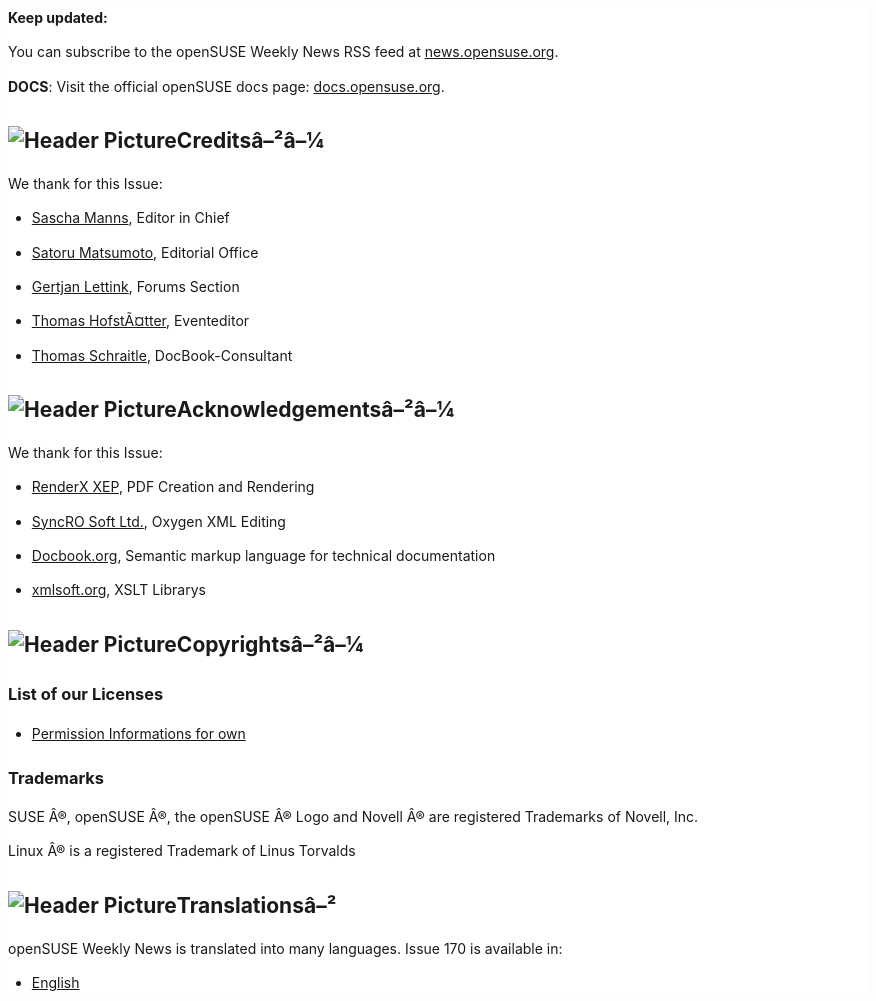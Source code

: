 **Keep updated:**

You can subscribe to the openSUSE Weekly News RSS feed at [news.opensuse.org](http://news.opensuse.org/category/weekly-news/feed/).

**DOCS**: Visit the official openSUSE docs page: [docs.opensuse.org](http://doc.opensuse.org).

## ![Header Picture](http://saigkill.homelinux.net/pub/OWN/common/logos/euro-cent-stueck.jpg)Creditsâ–²â–¼

We thank for this Issue:

  * [Sascha Manns](http://en.opensuse.org/User:Saigkill), Editor in Chief

  * [Satoru Matsumoto](http://en.opensuse.org/User:HeliosReds), Editorial Office

  * [Gertjan Lettink](http://en.opensuse.org/User:Knurpht), Forums Section

  * [Thomas HofstÃ¤tter](http://en.opensuse.org/User:Okuro), Eventeditor

  * [Thomas Schraitle](http://en.opensuse.org/User:Thomas-schraitle), DocBook-Consultant

## ![Header Picture](http://saigkill.homelinux.net/pub/OWN/common/logos/handshake.jpg)Acknowledgementsâ–²â–¼

We thank for this Issue:

  * [RenderX XEP](http://www.renderx.com), PDF Creation and Rendering

  * [SyncRO Soft Ltd.](http://www.oxygenxml.com), Oxygen XML Editing

  * [Docbook.org](http://www.docbook.org/), Semantic markup language for technical documentation

  * [xmlsoft.org](http://xmlsoft.org/XSLT/), XSLT Librarys

## ![Header Picture](http://saigkill.homelinux.net/pub/OWN/common/logos/copyright.jpg)Copyrightsâ–²â–¼

### List of our Licenses

  * [Permission Informations for own](http://www.editgrid.com/user/heliosreds/permission_information_for_own)

### Trademarks

SUSE Â®, openSUSE Â®, the openSUSE Â® Logo and Novell Â® are registered Trademarks of
            Novell, Inc.

Linux Â® is a registered Trademark of Linus Torvalds

## ![Header Picture](http://saigkill.homelinux.net/pub/OWN/common/logos/OWN-Icon-locale.png)Translationsâ–²

openSUSE Weekly News is translated into many languages. Issue 170 is available in: 

  * [English](http://news.opensuse.org/?p=8342)
